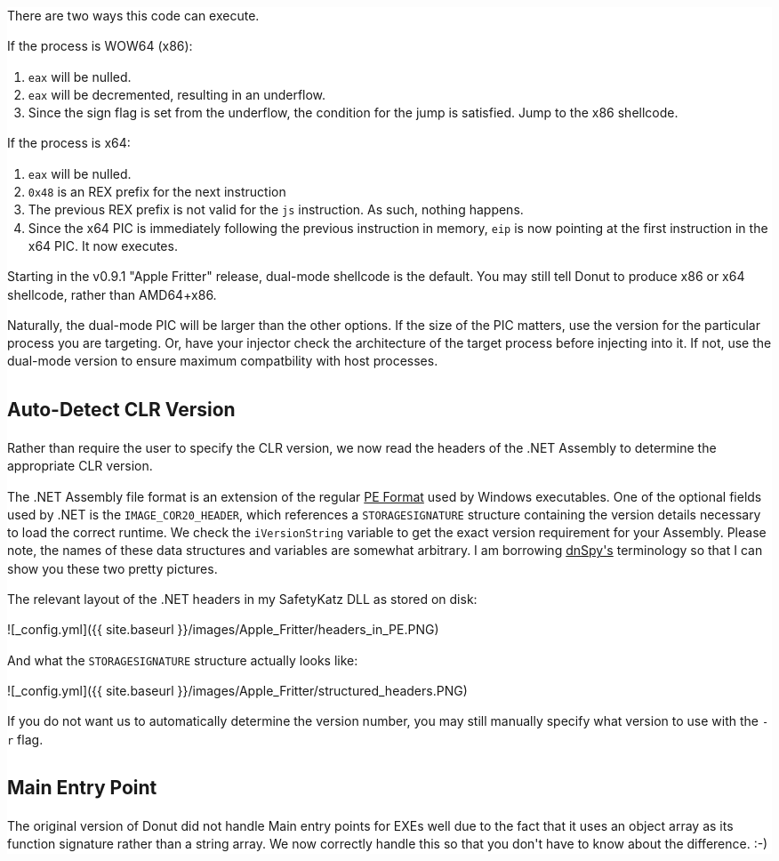 There are two ways this code can execute.

If the process is WOW64 (x86):

1) ```eax``` will be nulled.
2) ```eax``` will be decremented, resulting in an underflow.
3) Since the sign flag is set from the underflow, the condition for the jump is satisfied. Jump to the x86 shellcode.

If the process is x64:

1) ```eax``` will be nulled.
2) ```0x48``` is an REX prefix for the next instruction
3) The previous REX prefix is not valid for the ```js``` instruction. As such, nothing happens.
4) Since the x64 PIC is immediately following the previous instruction in memory, ```eip``` is now pointing at the first instruction in the x64 PIC. It now executes.

Starting in the v0.9.1 "Apple Fritter" release, dual-mode shellcode is the default. You may still tell Donut to produce x86 or x64 shellcode, rather than AMD64+x86.

Naturally, the dual-mode PIC will be larger than the other options. If the size of the PIC matters, use the version for the particular process you are targeting. Or, have your injector check the architecture of the target process before injecting into it. If not, use the dual-mode version to ensure maximum compatbility with host processes.

## Auto-Detect CLR Version

Rather than require the user to specify the CLR version, we now read the headers of the .NET Assembly to determine the appropriate CLR version.

The .NET Assembly file format is an extension of the regular [PE Format](https://en.wikipedia.org/wiki/Portable_Executable) used by Windows executables. One of the optional fields used by .NET is the ```IMAGE_COR20_HEADER```, which references a ```STORAGESIGNATURE``` structure containing the version details necessary to load the correct runtime. We check the ```iVersionString``` variable to get the exact version requirement for your Assembly. Please note, the names of these data structures and variables are somewhat arbitrary. I am borrowing [dnSpy's](https://github.com/0xd4d/dnSpy) terminology so that I can show you these two pretty pictures.

The relevant layout of the .NET headers in my SafetyKatz DLL as stored on disk:

![_config.yml]({{ site.baseurl }}/images/Apple_Fritter/headers_in_PE.PNG)

And what the ```STORAGESIGNATURE``` structure actually looks like:

![_config.yml]({{ site.baseurl }}/images/Apple_Fritter/structured_headers.PNG)

If you do not want us to automatically determine the version number, you may still manually specify what version to use with the `-r` flag.


## Main Entry Point

The original version of Donut did not handle Main entry points for EXEs well due to the fact that it uses an object array as its function signature rather than a string array. We now correctly handle this so that you don't have to know about the difference. :-)
